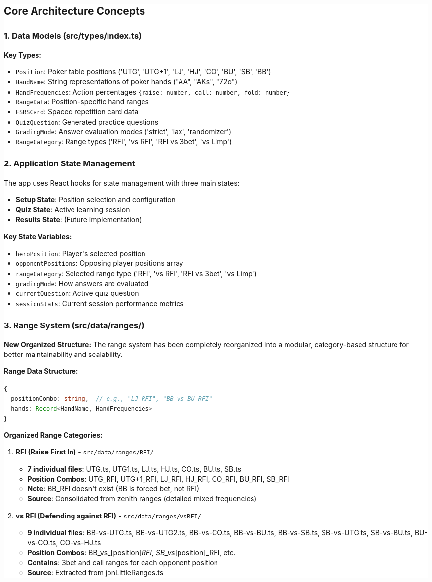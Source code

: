 ## Core Architecture Concepts

### 1. Data Models (src/types/index.ts)

**Key Types:**
- `Position`: Poker table positions ('UTG', 'UTG+1', 'LJ', 'HJ', 'CO', 'BU', 'SB', 'BB')
- `HandName`: String representations of poker hands ("AA", "AKs", "72o")
- `HandFrequencies`: Action percentages `{raise: number, call: number, fold: number}`
- `RangeData`: Position-specific hand ranges
- `FSRSCard`: Spaced repetition card data
- `QuizQuestion`: Generated practice questions
- `GradingMode`: Answer evaluation modes ('strict', 'lax', 'randomizer')
- `RangeCategory`: Range types ('RFI', 'vs RFI', 'RFI vs 3bet', 'vs Limp')

### 2. Application State Management

The app uses React hooks for state management with three main states:
- **Setup State**: Position selection and configuration
- **Quiz State**: Active learning session
- **Results State**: (Future implementation)

**Key State Variables:**
- `heroPosition`: Player's selected position
- `opponentPositions`: Opposing player positions array
- `rangeCategory`: Selected range type ('RFI', 'vs RFI', 'RFI vs 3bet', 'vs Limp')
- `gradingMode`: How answers are evaluated
- `currentQuestion`: Active quiz question
- `sessionStats`: Current session performance metrics

### 3. Range System (src/data/ranges/)

**New Organized Structure:**
The range system has been completely reorganized into a modular, category-based structure for better maintainability and scalability.

**Range Data Structure:**
```typescript
{
  positionCombo: string,  // e.g., "LJ_RFI", "BB_vs_BU_RFI"
  hands: Record<HandName, HandFrequencies>
}
```

**Organized Range Categories:**

1. **RFI (Raise First In)** - `src/data/ranges/RFI/`
   - **7 individual files**: UTG.ts, UTG1.ts, LJ.ts, HJ.ts, CO.ts, BU.ts, SB.ts
   - **Position Combos**: UTG_RFI, UTG+1_RFI, LJ_RFI, HJ_RFI, CO_RFI, BU_RFI, SB_RFI
   - **Note**: BB_RFI doesn't exist (BB is forced bet, not RFI)
   - **Source**: Consolidated from zenith ranges (detailed mixed frequencies)

2. **vs RFI (Defending against RFI)** - `src/data/ranges/vsRFI/`
   - **9 individual files**: BB-vs-UTG.ts, BB-vs-UTG2.ts, BB-vs-CO.ts, BB-vs-BU.ts, BB-vs-SB.ts, SB-vs-UTG.ts, SB-vs-BU.ts, BU-vs-CO.ts, CO-vs-HJ.ts
   - **Position Combos**: BB_vs_[position]_RFI, SB_vs_[position]_RFI, etc.
   - **Contains**: 3bet and call ranges for each opponent position
   - **Source**: Extracted from jonLittleRanges.ts
